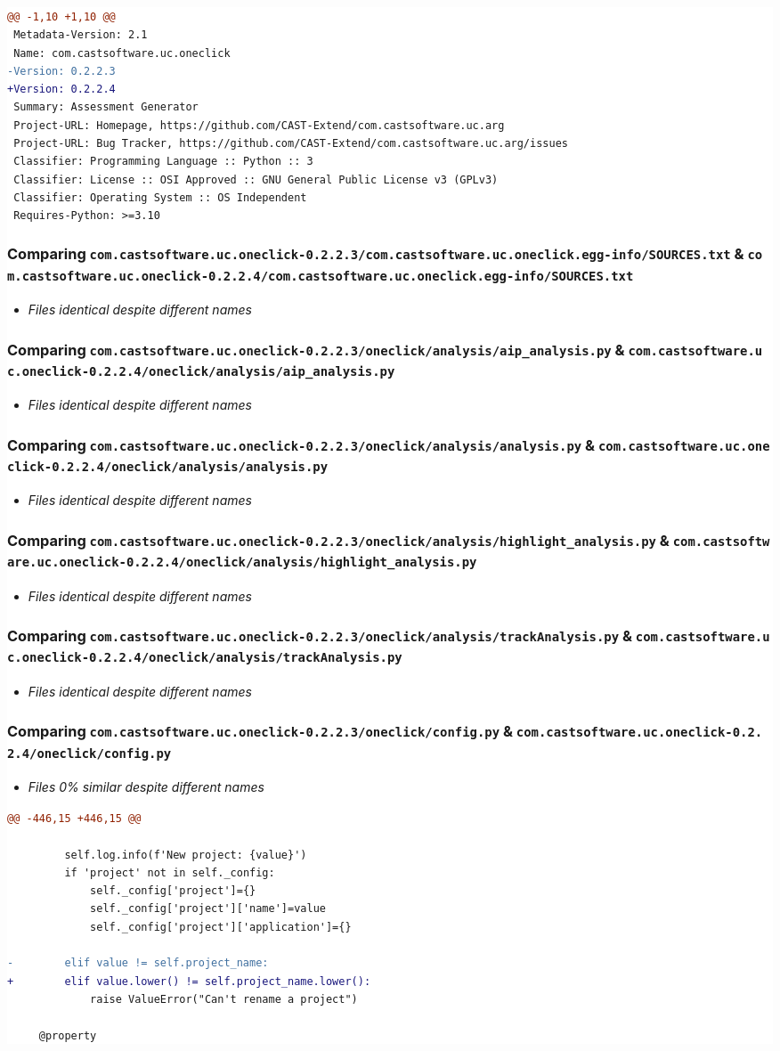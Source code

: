 ```diff
@@ -1,10 +1,10 @@
 Metadata-Version: 2.1
 Name: com.castsoftware.uc.oneclick
-Version: 0.2.2.3
+Version: 0.2.2.4
 Summary: Assessment Generator
 Project-URL: Homepage, https://github.com/CAST-Extend/com.castsoftware.uc.arg
 Project-URL: Bug Tracker, https://github.com/CAST-Extend/com.castsoftware.uc.arg/issues
 Classifier: Programming Language :: Python :: 3
 Classifier: License :: OSI Approved :: GNU General Public License v3 (GPLv3)
 Classifier: Operating System :: OS Independent
 Requires-Python: >=3.10
```

### Comparing `com.castsoftware.uc.oneclick-0.2.2.3/com.castsoftware.uc.oneclick.egg-info/SOURCES.txt` & `com.castsoftware.uc.oneclick-0.2.2.4/com.castsoftware.uc.oneclick.egg-info/SOURCES.txt`

 * *Files identical despite different names*

### Comparing `com.castsoftware.uc.oneclick-0.2.2.3/oneclick/analysis/aip_analysis.py` & `com.castsoftware.uc.oneclick-0.2.2.4/oneclick/analysis/aip_analysis.py`

 * *Files identical despite different names*

### Comparing `com.castsoftware.uc.oneclick-0.2.2.3/oneclick/analysis/analysis.py` & `com.castsoftware.uc.oneclick-0.2.2.4/oneclick/analysis/analysis.py`

 * *Files identical despite different names*

### Comparing `com.castsoftware.uc.oneclick-0.2.2.3/oneclick/analysis/highlight_analysis.py` & `com.castsoftware.uc.oneclick-0.2.2.4/oneclick/analysis/highlight_analysis.py`

 * *Files identical despite different names*

### Comparing `com.castsoftware.uc.oneclick-0.2.2.3/oneclick/analysis/trackAnalysis.py` & `com.castsoftware.uc.oneclick-0.2.2.4/oneclick/analysis/trackAnalysis.py`

 * *Files identical despite different names*

### Comparing `com.castsoftware.uc.oneclick-0.2.2.3/oneclick/config.py` & `com.castsoftware.uc.oneclick-0.2.2.4/oneclick/config.py`

 * *Files 0% similar despite different names*

```diff
@@ -446,15 +446,15 @@
 
         self.log.info(f'New project: {value}')
         if 'project' not in self._config:
             self._config['project']={}
             self._config['project']['name']=value
             self._config['project']['application']={}
 
-        elif value != self.project_name:
+        elif value.lower() != self.project_name.lower():
             raise ValueError("Can't rename a project")
 
     @property
```